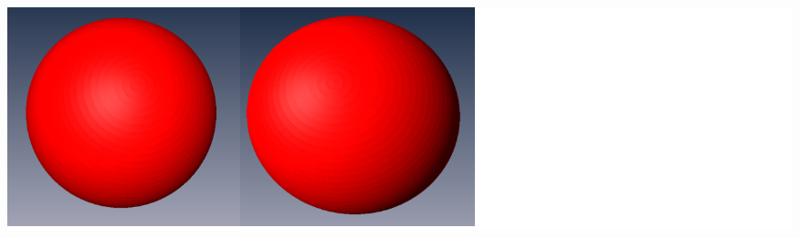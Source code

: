 <img src="./media/image12.png" width="255" height="240" /><img src="./media/image13.png" width="257" height="240" />